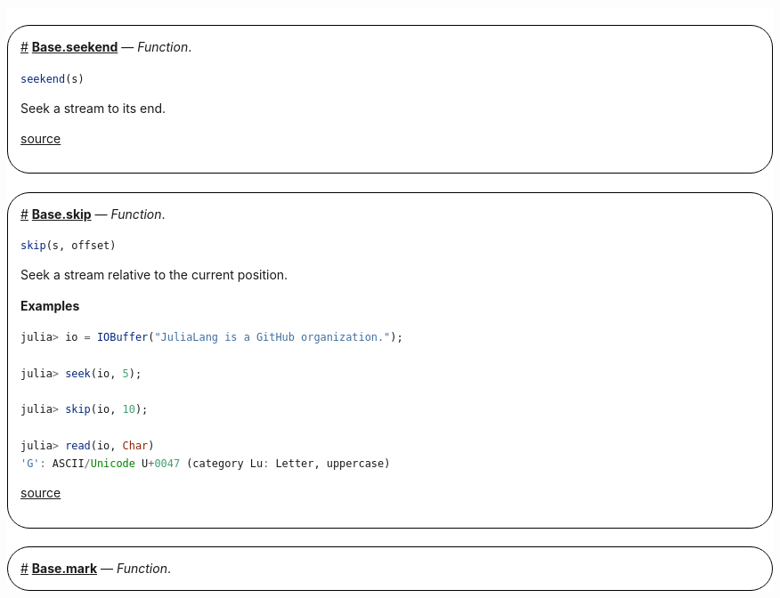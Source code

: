 </div>
<br>
<div style='border-width:1px; border-style:solid; border-color:black; padding: 1em; border-radius: 25px;'>
<a id='Base.seekend' href='#Base.seekend'>#</a>&nbsp;<b><u>Base.seekend</u></b> &mdash; <i>Function</i>.




```julia
seekend(s)
```


Seek a stream to its end.


[source](https://github.com/JuliaLang/julia/blob/d0ea96fb3beee191e4f46c76ae048c5a0ef4a3a8/base/iostream.jl#L163-L167)

</div>
<br>
<div style='border-width:1px; border-style:solid; border-color:black; padding: 1em; border-radius: 25px;'>
<a id='Base.skip' href='#Base.skip'>#</a>&nbsp;<b><u>Base.skip</u></b> &mdash; <i>Function</i>.




```julia
skip(s, offset)
```


Seek a stream relative to the current position.

**Examples**

```julia
julia> io = IOBuffer("JuliaLang is a GitHub organization.");

julia> seek(io, 5);

julia> skip(io, 10);

julia> read(io, Char)
'G': ASCII/Unicode U+0047 (category Lu: Letter, uppercase)
```



[source](https://github.com/JuliaLang/julia/blob/d0ea96fb3beee191e4f46c76ae048c5a0ef4a3a8/base/iostream.jl#L174-L190)

</div>
<br>
<div style='border-width:1px; border-style:solid; border-color:black; padding: 1em; border-radius: 25px;'>
<a id='Base.mark' href='#Base.mark'>#</a>&nbsp;<b><u>Base.mark</u></b> &mdash; <i>Function</i>.


